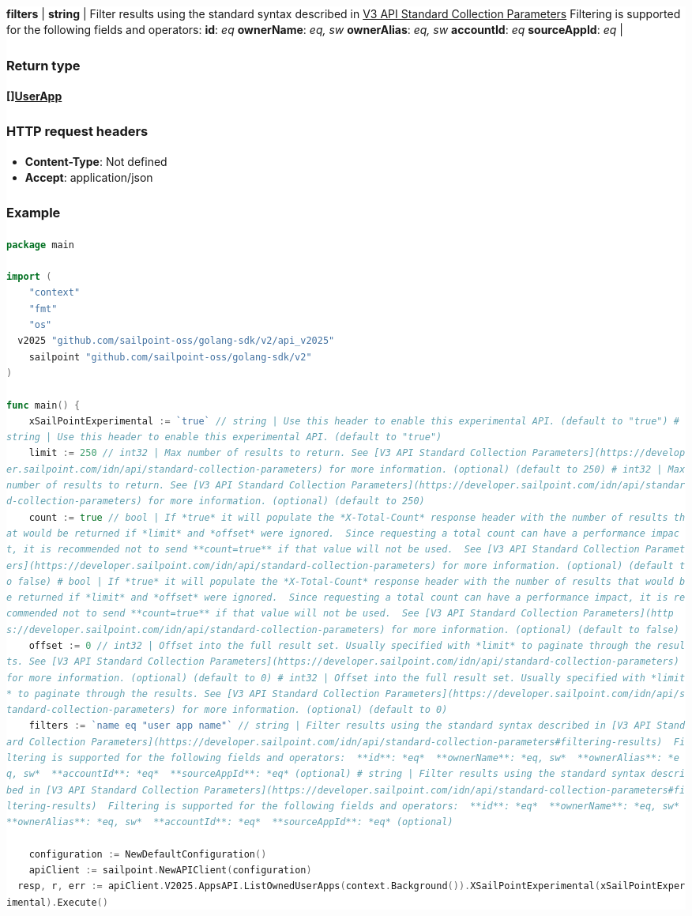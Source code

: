  **filters** | **string** | Filter results using the standard syntax described in [V3 API Standard Collection Parameters](https://developer.sailpoint.com/idn/api/standard-collection-parameters#filtering-results)  Filtering is supported for the following fields and operators:  **id**: *eq*  **ownerName**: *eq, sw*  **ownerAlias**: *eq, sw*  **accountId**: *eq*  **sourceAppId**: *eq* | 

### Return type

[**[]UserApp**](../models/user-app)

### HTTP request headers

- **Content-Type**: Not defined
- **Accept**: application/json

### Example

```go
package main

import (
	"context"
	"fmt"
	"os"
  v2025 "github.com/sailpoint-oss/golang-sdk/v2/api_v2025"
	sailpoint "github.com/sailpoint-oss/golang-sdk/v2"
)

func main() {
    xSailPointExperimental := `true` // string | Use this header to enable this experimental API. (default to "true") # string | Use this header to enable this experimental API. (default to "true")
    limit := 250 // int32 | Max number of results to return. See [V3 API Standard Collection Parameters](https://developer.sailpoint.com/idn/api/standard-collection-parameters) for more information. (optional) (default to 250) # int32 | Max number of results to return. See [V3 API Standard Collection Parameters](https://developer.sailpoint.com/idn/api/standard-collection-parameters) for more information. (optional) (default to 250)
    count := true // bool | If *true* it will populate the *X-Total-Count* response header with the number of results that would be returned if *limit* and *offset* were ignored.  Since requesting a total count can have a performance impact, it is recommended not to send **count=true** if that value will not be used.  See [V3 API Standard Collection Parameters](https://developer.sailpoint.com/idn/api/standard-collection-parameters) for more information. (optional) (default to false) # bool | If *true* it will populate the *X-Total-Count* response header with the number of results that would be returned if *limit* and *offset* were ignored.  Since requesting a total count can have a performance impact, it is recommended not to send **count=true** if that value will not be used.  See [V3 API Standard Collection Parameters](https://developer.sailpoint.com/idn/api/standard-collection-parameters) for more information. (optional) (default to false)
    offset := 0 // int32 | Offset into the full result set. Usually specified with *limit* to paginate through the results. See [V3 API Standard Collection Parameters](https://developer.sailpoint.com/idn/api/standard-collection-parameters) for more information. (optional) (default to 0) # int32 | Offset into the full result set. Usually specified with *limit* to paginate through the results. See [V3 API Standard Collection Parameters](https://developer.sailpoint.com/idn/api/standard-collection-parameters) for more information. (optional) (default to 0)
    filters := `name eq "user app name"` // string | Filter results using the standard syntax described in [V3 API Standard Collection Parameters](https://developer.sailpoint.com/idn/api/standard-collection-parameters#filtering-results)  Filtering is supported for the following fields and operators:  **id**: *eq*  **ownerName**: *eq, sw*  **ownerAlias**: *eq, sw*  **accountId**: *eq*  **sourceAppId**: *eq* (optional) # string | Filter results using the standard syntax described in [V3 API Standard Collection Parameters](https://developer.sailpoint.com/idn/api/standard-collection-parameters#filtering-results)  Filtering is supported for the following fields and operators:  **id**: *eq*  **ownerName**: *eq, sw*  **ownerAlias**: *eq, sw*  **accountId**: *eq*  **sourceAppId**: *eq* (optional)

	configuration := NewDefaultConfiguration()
	apiClient := sailpoint.NewAPIClient(configuration)
  resp, r, err := apiClient.V2025.AppsAPI.ListOwnedUserApps(context.Background()).XSailPointExperimental(xSailPointExperimental).Execute()
```